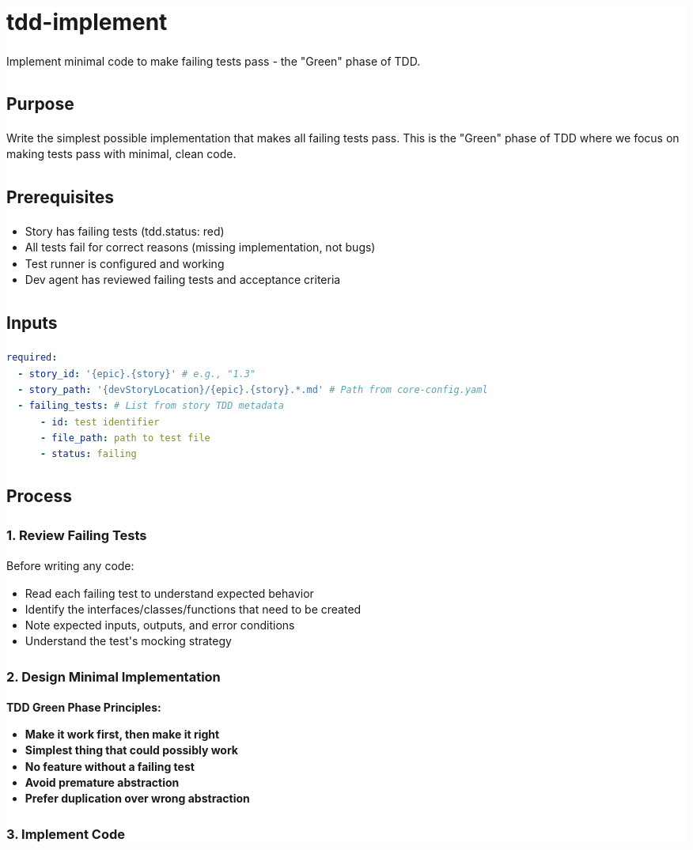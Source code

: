 

# tdd-implement

Implement minimal code to make failing tests pass - the "Green" phase of TDD.

## Purpose

Write the simplest possible implementation that makes all failing tests pass. This is the "Green" phase of TDD where we focus on making tests pass with minimal, clean code.

## Prerequisites

- Story has failing tests (tdd.status: red)
- All tests fail for correct reasons (missing implementation, not bugs)
- Test runner is configured and working
- Dev agent has reviewed failing tests and acceptance criteria

## Inputs

```yaml
required:
  - story_id: '{epic}.{story}' # e.g., "1.3"
  - story_path: '{devStoryLocation}/{epic}.{story}.*.md' # Path from core-config.yaml
  - failing_tests: # List from story TDD metadata
      - id: test identifier
      - file_path: path to test file
      - status: failing
```

## Process

### 1. Review Failing Tests

Before writing any code:

- Read each failing test to understand expected behavior
- Identify the interfaces/classes/functions that need to be created
- Note expected inputs, outputs, and error conditions
- Understand the test's mocking strategy

### 2. Design Minimal Implementation

**TDD Green Phase Principles:**

- **Make it work first, then make it right**
- **Simplest thing that could possibly work**
- **No feature without a failing test**
- **Avoid premature abstraction**
- **Prefer duplication over wrong abstraction**

### 3. Implement Code
